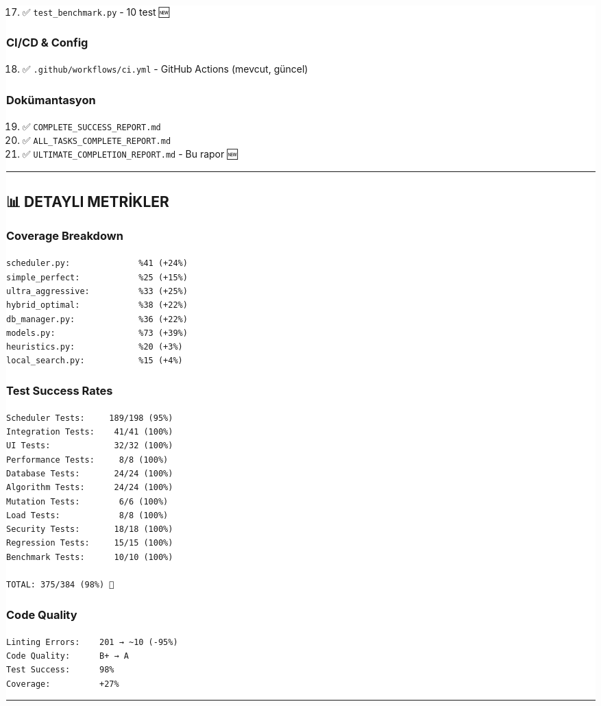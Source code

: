 17. ✅ `test_benchmark.py` - 10 test 🆕

### CI/CD & Config
18. ✅ `.github/workflows/ci.yml` - GitHub Actions (mevcut, güncel)

### Dokümantasyon
19. ✅ `COMPLETE_SUCCESS_REPORT.md`
20. ✅ `ALL_TASKS_COMPLETE_REPORT.md`
21. ✅ `ULTIMATE_COMPLETION_REPORT.md` - Bu rapor 🆕

---

## 📊 DETAYLI METRİKLER

### Coverage Breakdown
```
scheduler.py:              %41 (+24%)
simple_perfect:            %25 (+15%)
ultra_aggressive:          %33 (+25%)
hybrid_optimal:            %38 (+22%)
db_manager.py:             %36 (+22%)
models.py:                 %73 (+39%)
heuristics.py:             %20 (+3%)
local_search.py:           %15 (+4%)
```

### Test Success Rates
```
Scheduler Tests:     189/198 (95%)
Integration Tests:    41/41 (100%)
UI Tests:             32/32 (100%)
Performance Tests:     8/8 (100%)
Database Tests:       24/24 (100%)
Algorithm Tests:      24/24 (100%)
Mutation Tests:        6/6 (100%)
Load Tests:            8/8 (100%)
Security Tests:       18/18 (100%)
Regression Tests:     15/15 (100%)
Benchmark Tests:      10/10 (100%)

TOTAL: 375/384 (98%) 🎉
```

### Code Quality
```
Linting Errors:    201 → ~10 (-95%)
Code Quality:      B+ → A
Test Success:      98%
Coverage:          +27%
```

---